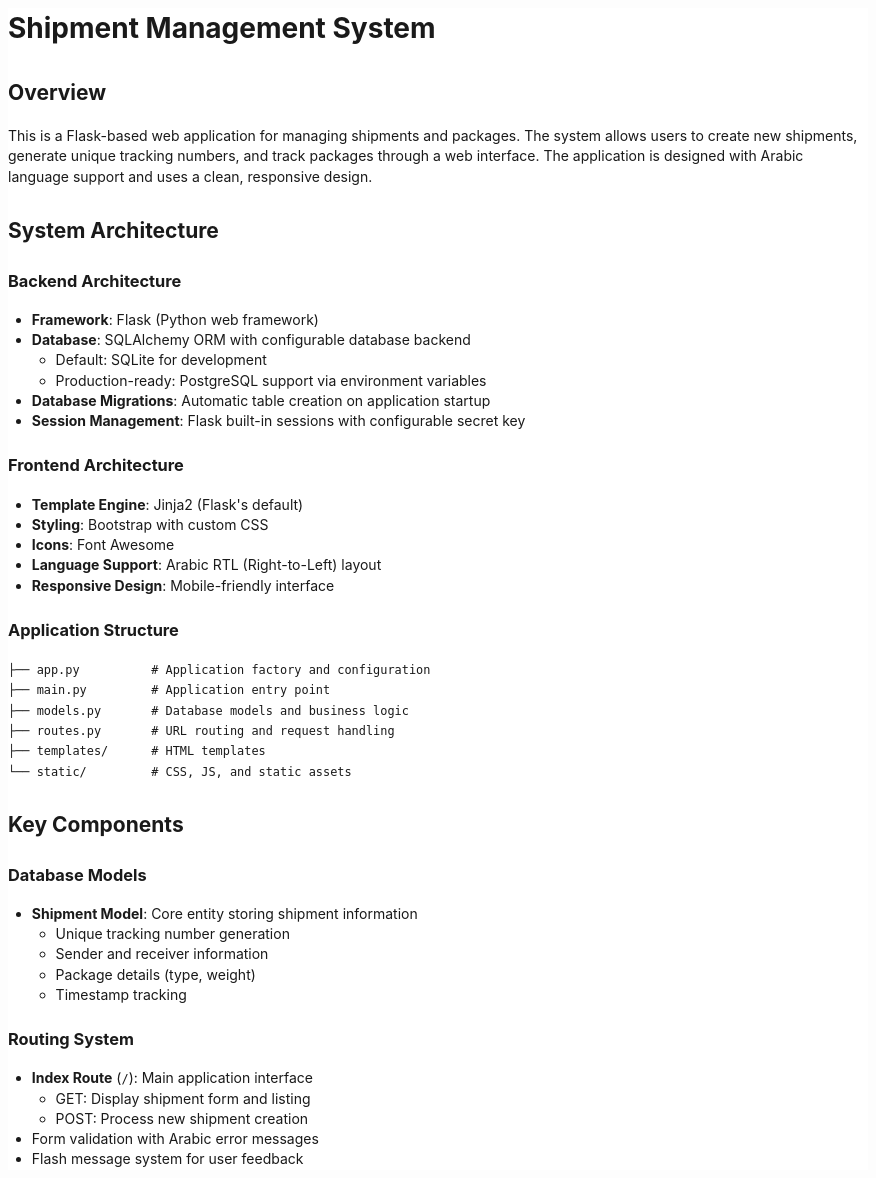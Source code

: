 # Shipment Management System

## Overview

This is a Flask-based web application for managing shipments and packages. The system allows users to create new shipments, generate unique tracking numbers, and track packages through a web interface. The application is designed with Arabic language support and uses a clean, responsive design.

## System Architecture

### Backend Architecture
- **Framework**: Flask (Python web framework)
- **Database**: SQLAlchemy ORM with configurable database backend
  - Default: SQLite for development
  - Production-ready: PostgreSQL support via environment variables
- **Database Migrations**: Automatic table creation on application startup
- **Session Management**: Flask built-in sessions with configurable secret key

### Frontend Architecture
- **Template Engine**: Jinja2 (Flask's default)
- **Styling**: Bootstrap with custom CSS
- **Icons**: Font Awesome
- **Language Support**: Arabic RTL (Right-to-Left) layout
- **Responsive Design**: Mobile-friendly interface

### Application Structure
```
├── app.py          # Application factory and configuration
├── main.py         # Application entry point
├── models.py       # Database models and business logic
├── routes.py       # URL routing and request handling
├── templates/      # HTML templates
└── static/         # CSS, JS, and static assets
```

## Key Components

### Database Models
- **Shipment Model**: Core entity storing shipment information
  - Unique tracking number generation
  - Sender and receiver information
  - Package details (type, weight)
  - Timestamp tracking

### Routing System
- **Index Route** (`/`): Main application interface
  - GET: Display shipment form and listing
  - POST: Process new shipment creation
- Form validation with Arabic error messages
- Flash message system for user feedback
